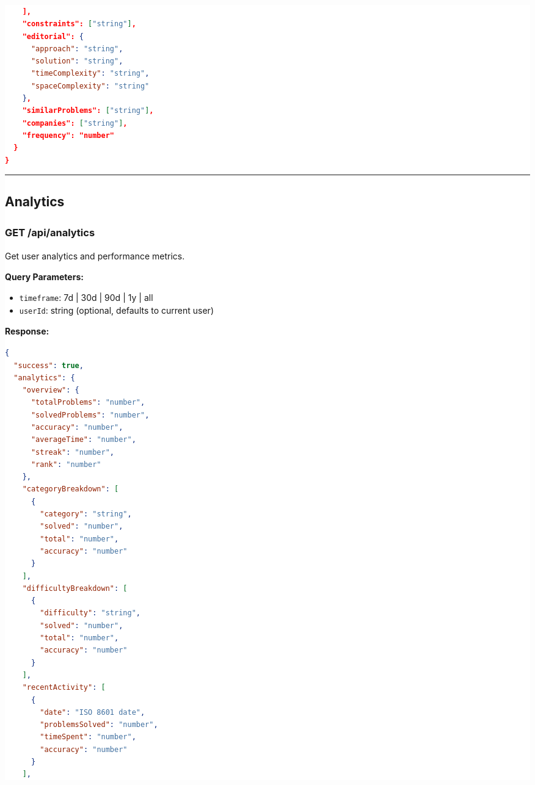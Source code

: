 ```json
    ],
    "constraints": ["string"],
    "editorial": {
      "approach": "string",
      "solution": "string",
      "timeComplexity": "string",
      "spaceComplexity": "string"
    },
    "similarProblems": ["string"],
    "companies": ["string"],
    "frequency": "number"
  }
}
```

---

## Analytics

### GET /api/analytics
Get user analytics and performance metrics.

**Query Parameters:**
- `timeframe`: 7d | 30d | 90d | 1y | all
- `userId`: string (optional, defaults to current user)

**Response:**
```json
{
  "success": true,
  "analytics": {
    "overview": {
      "totalProblems": "number",
      "solvedProblems": "number",
      "accuracy": "number",
      "averageTime": "number",
      "streak": "number",
      "rank": "number"
    },
    "categoryBreakdown": [
      {
        "category": "string",
        "solved": "number",
        "total": "number",
        "accuracy": "number"
      }
    ],
    "difficultyBreakdown": [
      {
        "difficulty": "string",
        "solved": "number",
        "total": "number",
        "accuracy": "number"
      }
    ],
    "recentActivity": [
      {
        "date": "ISO 8601 date",
        "problemsSolved": "number",
        "timeSpent": "number",
        "accuracy": "number"
      }
    ],
```